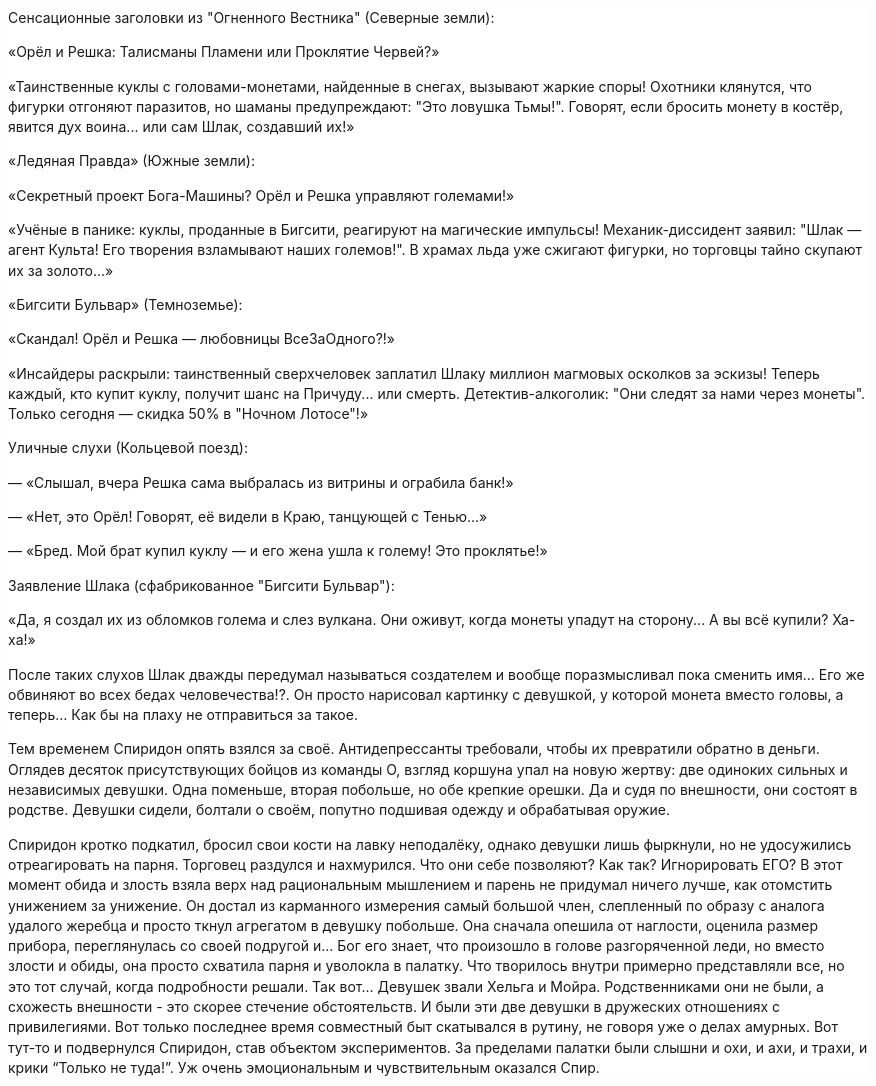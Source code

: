   

Сенсационные заголовки из "Огненного Вестника" (Северные земли):

«Орёл и Решка: Талисманы Пламени или Проклятие Червей?»

«Таинственные куклы с головами-монетами, найденные в снегах, вызывают жаркие споры! Охотники клянутся, что фигурки отгоняют паразитов, но шаманы предупреждают: "Это ловушка Тьмы!". Говорят, если бросить монету в костёр, явится дух воина... или сам Шлак, создавший их!»

  

«Ледяная Правда» (Южные земли):

«Секретный проект Бога-Машины? Орёл и Решка управляют големами!»

«Учёные в панике: куклы, проданные в Бигсити, реагируют на магические импульсы! Механик-диссидент заявил: "Шлак — агент Культа! Его творения взламывают наших големов!". В храмах льда уже сжигают фигурки, но торговцы тайно скупают их за золото...»

  

«Бигсити Бульвар» (Темноземье):

«Скандал! Орёл и Решка — любовницы ВсеЗаОдного?!»

«Инсайдеры раскрыли: таинственный сверхчеловек заплатил Шлаку миллион магмовых осколков за эскизы! Теперь каждый, кто купит куклу, получит шанс на Причуду... или смерть. Детектив-алкоголик: "Они следят за нами через монеты". Только сегодня — скидка 50% в "Ночном Лотосе"!»

  

Уличные слухи (Кольцевой поезд):

— «Слышал, вчера Решка сама выбралась из витрины и ограбила банк!»

— «Нет, это Орёл! Говорят, её видели в Краю, танцующей с Тенью...»

— «Бред. Мой брат купил куклу — и его жена ушла к голему! Это проклятье!»

  

Заявление Шлака (сфабрикованное "Бигсити Бульвар"):

«Да, я создал их из обломков голема и слез вулкана. Они оживут, когда монеты упадут на сторону... А вы всё купили? Ха-ха!»

  

После таких слухов Шлак дважды передумал называться создателем и вообще поразмысливал пока сменить имя… Его же обвиняют во всех бедах человечества!?. Он просто нарисовал картинку с девушкой, у которой монета вместо головы, а теперь… Как бы на плаху не отправиться за такое. 

Тем временем Спиридон опять взялся за своё. Антидепрессанты требовали, чтобы их превратили обратно в деньги. Оглядев десяток присутствующих бойцов из команды О, взгляд коршуна упал на новую жертву: две одиноких сильных и независимых девушки. Одна поменьше, вторая побольше, но обе крепкие орешки. Да и судя по внешности, они состоят в родстве. Девушки сидели, болтали о своём, попутно подшивая одежду и обрабатывая оружие. 

Спиридон кротко подкатил, бросил свои кости на лавку неподалёку, однако девушки лишь фыркнули, но не удосужились отреагировать на парня. Торговец раздулся и нахмурился. Что они себе позволяют? Как так? Игнорировать ЕГО? В этот момент обида и злость взяла верх над рациональным мышлением и парень не придумал ничего лучше, как отомстить унижением за унижение. Он достал из карманного измерения самый большой член, слепленный по образу с аналога удалого жеребца и просто ткнул агрегатом в девушку побольше. Она сначала опешила от наглости, оценила размер прибора, переглянулась со своей подругой и… Бог его знает, что произошло в голове разгоряченной леди, но вместо злости и обиды, она просто схватила парня и уволокла в палатку. Что творилось внутри примерно представляли все, но это тот случай, когда подробности решали. Так вот… Девушек звали Хельга и Мойра. Родственниками они не были, а схожесть внешности - это скорее стечение обстоятельств. И были эти две девушки в дружеских отношениях с привилегиями. Вот только последнее время совместный быт скатывался в рутину, не говоря уже о делах амурных. Вот тут-то и подвернулся Спиридон, став объектом экспериментов. За пределами палатки были слышни и охи, и ахи, и трахи, и крики “Только не туда!”. Уж очень эмоциональным и чувствительным оказался Спир. 
